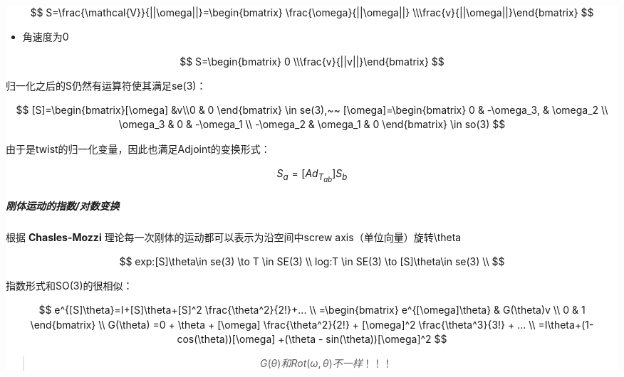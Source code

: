 
$$
S=\frac{\mathcal{V}}{||\omega||}=\begin{bmatrix} \frac{\omega}{||\omega||} \\\frac{v}{||\omega||}\end{bmatrix}
$$



* 角速度为0

  

$$
S=\begin{bmatrix} 0 \\\frac{v}{||v||}\end{bmatrix}
$$



归一化之后的S仍然有运算符使其满足se(3)：


$$
[S]=\begin{bmatrix}[\omega] &v\\0 & 0 \end{bmatrix} \in se(3),~~
[\omega]=\begin{bmatrix}
0 & -\omega_3, & \omega_2 \\ 
\omega_3 & 0 & -\omega_1 \\ 
-\omega_2 & \omega_1 & 0
\end{bmatrix} \in so(3)
$$


由于是twist的归一化变量，因此也满足Adjoint的变换形式：


$$
S_a=[Ad_{T_{ab}}]S_b
$$



##### 刚体运动的指数/对数变换

根据 **Chasles-Mozzi** 理论每一次刚体的运动都可以表示为沿空间中screw axis（单位向量）旋转\theta 


$$
exp:[S]\theta\in se(3) \to T \in SE(3) \\
log:T \in SE(3) \to [S]\theta\in se(3) \\
$$


指数形式和SO(3)的很相似：


$$
e^{[S]\theta}=I+[S]\theta+[S]^2 \frac{\theta^2}{2!}+... \\
=\begin{bmatrix} e^{[\omega]\theta} & G(\theta)v \\ 0 & 1 \end{bmatrix} \\
G(\theta) =0 + \theta + [\omega] \frac{\theta^2}{2!} + [\omega]^2 \frac{\theta^3}{3!} + ... \\
=I\theta+(1-cos(\theta))[\omega] +(\theta - sin(\theta))[\omega]^2
$$



> $$
> G(\theta) 和Rot(\omega,\theta)不一样！！！
> $$
